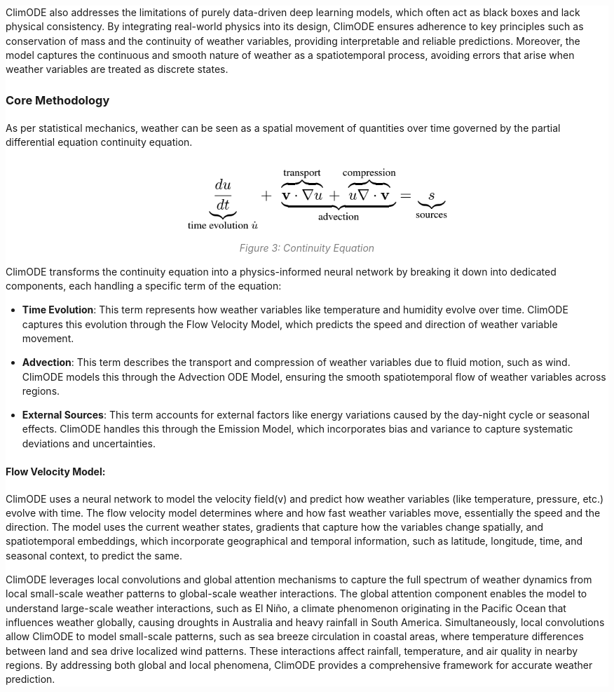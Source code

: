 ClimODE also addresses the limitations of purely data-driven deep learning models, which often act as black boxes and lack physical consistency. By integrating real-world physics into its design, ClimODE ensures adherence to key principles such as conservation of mass and the continuity of weather variables, providing interpretable and reliable predictions. Moreover, the model captures the continuous and smooth nature of weather as a spatiotemporal process, avoiding errors that arise when weather variables are treated as discrete states.

### Core Methodology

As per statistical mechanics, weather can be seen as a spatial movement of quantities over time governed by the partial differential equation continuity equation.

<p align="center">
  <img src="assets/images/Continuity_eqn.png" alt="Continuity Equation: A foundational equation in weather modeling that describes the conservation of mass and movement of weather variables across time and space." width="400">
  <br>
  <em style="color: grey;">Figure 3: Continuity Equation</em>
</p>

ClimODE transforms the continuity equation into a physics-informed neural network by breaking it down into dedicated components, each handling a specific term of the equation:

- **Time Evolution**: This term represents how weather variables like temperature and humidity evolve over time. ClimODE captures this evolution through the Flow Velocity Model, which predicts the speed and direction of weather variable movement.
  
- **Advection**: This term describes the transport and compression of weather variables due to fluid motion, such as wind. ClimODE models this through the Advection ODE Model, ensuring the smooth spatiotemporal flow of weather variables across regions.

- **External Sources**: This term accounts for external factors like energy variations caused by the day-night cycle or seasonal effects. ClimODE handles this through the Emission Model, which incorporates bias and variance to capture systematic deviations and uncertainties.

#### Flow Velocity Model:

ClimODE uses a neural network to model the velocity field(v) and predict how weather variables (like temperature, pressure, etc.) evolve with time. The flow velocity model determines where and how fast weather variables move, essentially the speed and the direction. The model uses the current weather states, gradients that capture how the variables change spatially, and spatiotemporal embeddings, which incorporate geographical and temporal information, such as latitude, longitude, time, and seasonal context, to predict the same.

ClimODE leverages local convolutions and global attention mechanisms to capture the full spectrum of weather dynamics from local small-scale weather patterns to global-scale weather interactions. The global attention component enables the model to understand large-scale weather interactions, such as El Niño, a climate phenomenon originating in the Pacific Ocean that influences weather globally, causing droughts in Australia and heavy rainfall in South America. Simultaneously, local convolutions allow ClimODE to model small-scale patterns, such as sea breeze circulation in coastal areas, where temperature differences between land and sea drive localized wind patterns. These interactions affect rainfall, temperature, and air quality in nearby regions. By addressing both global and local phenomena, ClimODE provides a comprehensive framework for accurate weather prediction.

